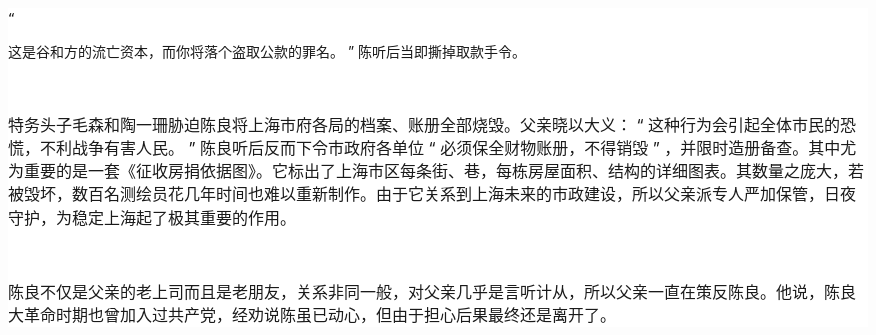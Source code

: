     “
   </span>
   <span class="s1">
    这是谷和方的流亡资本，而你将落个盗取公款的罪名。
   </span>
   <span class="s2">
    ”
   </span>
   <span class="s1">
    陈听后当即撕掉取款手令。
   </span>
  </font>
 </p>
 <p class="p1">
  <font size="3">
   <span class="s1">
   </span>
   <br/>
  </font>
 </p>
 <p class="p2">
  <font size="3">
   <span class="s1">
    特务头子毛森和陶一珊胁迫陈良将上海市府各局的档案、账册全部烧毁。父亲晓以大义：
   </span>
   <span class="s2">
    “
   </span>
   <span class="s1">
    这种行为会引起全体市民的恐慌，不利战争有害人民。
   </span>
   <span class="s2">
    ”
   </span>
   <span class="s1">
    陈良听后反而下令市政府各单位
   </span>
   <span class="s2">
    “
   </span>
   <span class="s1">
    必须保全财物账册，不得销毁
   </span>
   <span class="s2">
    ”
   </span>
   <span class="s1">
    ，并限时造册备查。其中尤为重要的是一套《征收房捐依据图》。它标出了上海市区每条街、巷，每栋房屋面积、结构的详细图表。其数量之庞大，若被毁坏，数百名测绘员花几年时间也难以重新制作。由于它关系到上海未来的市政建设，所以父亲派专人严加保管，日夜守护，为稳定上海起了极其重要的作用。
   </span>
  </font>
 </p>
 <p class="p1">
  <font size="3">
   <span class="s1">
   </span>
   <br/>
  </font>
 </p>
 <p class="p2">
  <span class="s1">
   <font size="3">
    陈良不仅是父亲的老上司而且是老朋友，关系非同一般，对父亲几乎是言听计从，所以父亲一直在策反陈良。他说，陈良大革命时期也曾加入过共产党，经劝说陈虽已动心，但由于担心后果最终还是离开了。
   </font>